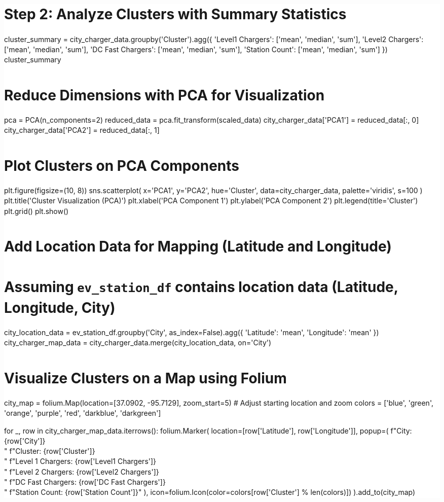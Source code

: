 # Step 2: Analyze Clusters with Summary Statistics
cluster_summary = city_charger_data.groupby('Cluster').agg({
   'Level1 Chargers': ['mean', 'median', 'sum'],
   'Level2 Chargers': ['mean', 'median', 'sum'],
   'DC Fast Chargers': ['mean', 'median', 'sum'],
   'Station Count': ['mean', 'median', 'sum']
})
cluster_summary
 
# Reduce Dimensions with PCA for Visualization
pca = PCA(n_components=2)
reduced_data = pca.fit_transform(scaled_data)
city_charger_data['PCA1'] = reduced_data[:, 0]
city_charger_data['PCA2'] = reduced_data[:, 1]
 
# Plot Clusters on PCA Components
plt.figure(figsize=(10, 8))
sns.scatterplot(
   x='PCA1', y='PCA2', hue='Cluster', data=city_charger_data, palette='viridis', s=100
)
plt.title('Cluster Visualization (PCA)')
plt.xlabel('PCA Component 1')
plt.ylabel('PCA Component 2')
plt.legend(title='Cluster')
plt.grid()
plt.show()
 
# Add Location Data for Mapping (Latitude and Longitude)
# Assuming `ev_station_df` contains location data (Latitude, Longitude, City)
city_location_data = ev_station_df.groupby('City', as_index=False).agg({
   'Latitude': 'mean',
   'Longitude': 'mean'
})
city_charger_map_data = city_charger_data.merge(city_location_data, on='City')
 
# Visualize Clusters on a Map using Folium
city_map = folium.Map(location=[37.0902, -95.7129], zoom_start=5)  # Adjust starting location and zoom
colors = ['blue', 'green', 'orange', 'purple', 'red', 'darkblue', 'darkgreen']
 
for _, row in city_charger_map_data.iterrows():
   folium.Marker(
       location=[row['Latitude'], row['Longitude']],
       popup=(
           f"City: {row['City']}<br>"
           f"Cluster: {row['Cluster']}<br>"
           f"Level 1 Chargers: {row['Level1 Chargers']}<br>"
           f"Level 2 Chargers: {row['Level2 Chargers']}<br>"
           f"DC Fast Chargers: {row['DC Fast Chargers']}<br>"
           f"Station Count: {row['Station Count']}"
       ),
       icon=folium.Icon(color=colors[row['Cluster'] % len(colors)])
   ).add_to(city_map)
 